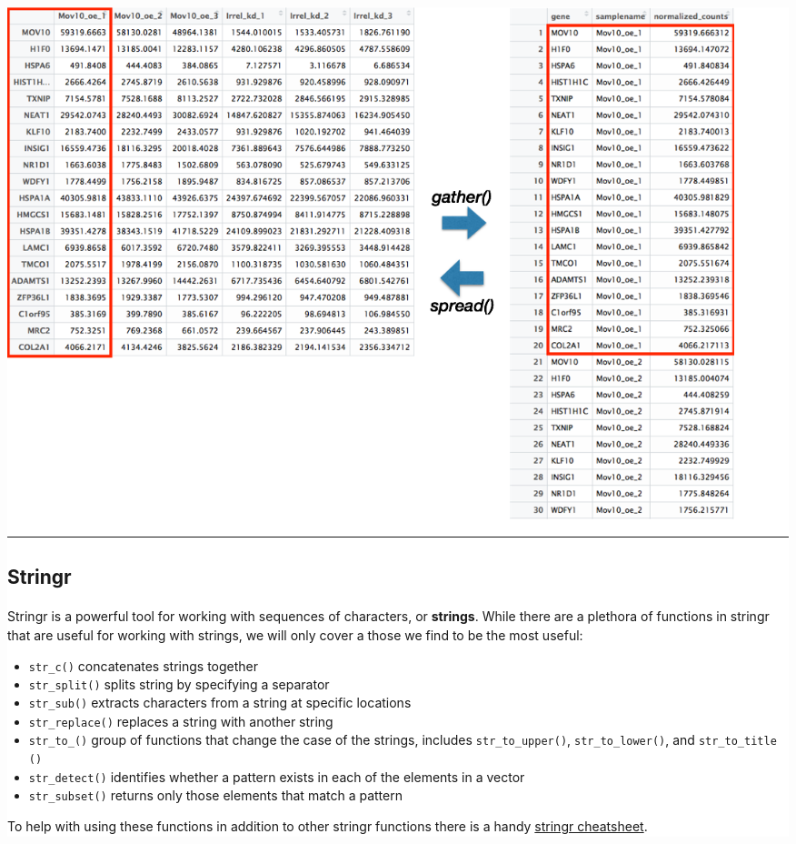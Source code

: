 <img src="../img/gather_spread_tidyr.png" width="800">

-----------------

## Stringr

Stringr is a powerful tool for working with sequences of characters, or **strings**. While there are a plethora of functions in stringr that are useful for working with strings, we will only cover a those we find to be the most useful: 

-   `str_c()` concatenates strings together
-   `str_split()` splits string by specifying a separator
-   `str_sub()` extracts characters from a string at specific locations
-   `str_replace()` replaces a string with another string 
-   `str_to_()` group of functions that change the case of the strings, includes `str_to_upper()`, `str_to_lower()`, and `str_to_title()`
-   `str_detect()` identifies whether a pattern exists in each of the elements in a vector
-   `str_subset()` returns only those elements that match a pattern

To help with using these functions in addition to other stringr functions there is a handy [stringr cheatsheet](https://github.com/rstudio/cheatsheets/blob/master/strings.pdf).
